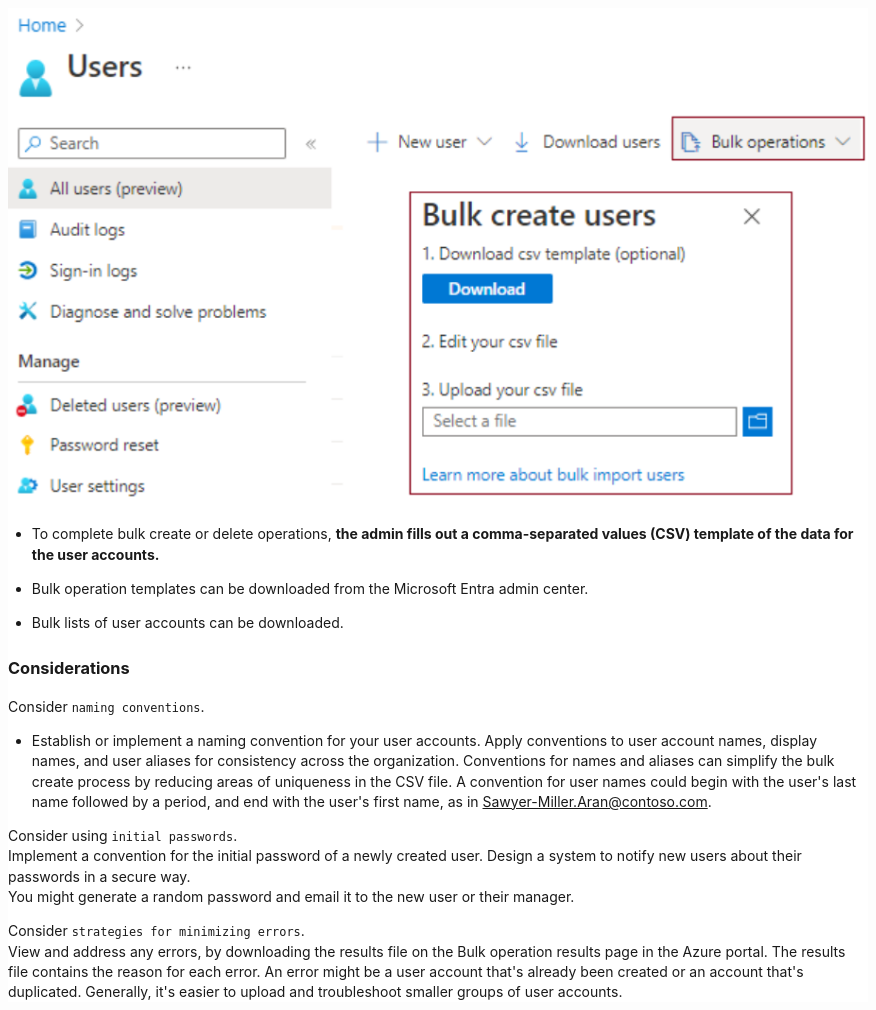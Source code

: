 ![Alt text](image-2.png)
- To complete bulk create or delete operations, **the admin fills out a comma-separated values (CSV) template of the data for the user accounts.**  

- Bulk operation templates can be downloaded from the Microsoft Entra admin center.  

- Bulk lists of user accounts can be downloaded.  

### Considerations 

Consider `naming conventions`.   
- Establish or implement a naming convention for your user accounts. Apply conventions to user account names, display names, and user aliases for consistency across the organization. Conventions for names and aliases can simplify the bulk create process by reducing areas of uniqueness in the CSV file. A convention for user names could begin with the user's last name followed by a period, and end with the user's first name, as in Sawyer-Miller.Aran@contoso.com.

Consider using `initial passwords`.  
Implement a convention for the initial password of a newly created user. Design a system to notify new users about their passwords in a secure way.   
You might generate a random password and email it to the new user or their manager.  

Consider `strategies for minimizing errors`.   
View and address any errors, by downloading the results file on the Bulk operation results page in the Azure portal. The results file contains the reason for each error. An error might be a user account that's already been created or an account that's duplicated. Generally, it's easier to upload and troubleshoot smaller groups of user accounts.  
